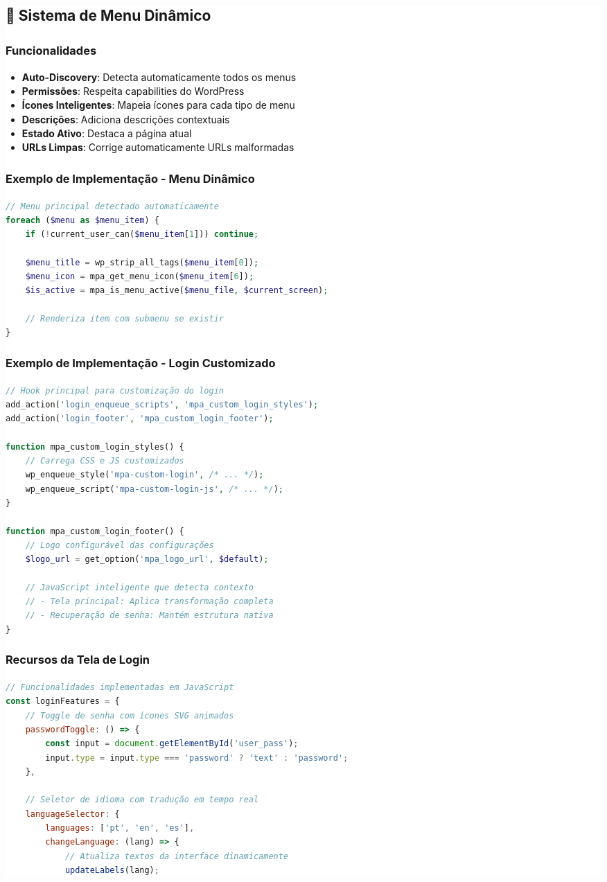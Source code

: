 ## 🔄 Sistema de Menu Dinâmico

### Funcionalidades
- **Auto-Discovery**: Detecta automaticamente todos os menus
- **Permissões**: Respeita capabilities do WordPress
- **Ícones Inteligentes**: Mapeia ícones para cada tipo de menu
- **Descrições**: Adiciona descrições contextuais
- **Estado Ativo**: Destaca a página atual
- **URLs Limpas**: Corrige automaticamente URLs malformadas

### Exemplo de Implementação - Menu Dinâmico
```php
// Menu principal detectado automaticamente
foreach ($menu as $menu_item) {
    if (!current_user_can($menu_item[1])) continue;
    
    $menu_title = wp_strip_all_tags($menu_item[0]);
    $menu_icon = mpa_get_menu_icon($menu_item[6]);
    $is_active = mpa_is_menu_active($menu_file, $current_screen);
    
    // Renderiza item com submenu se existir
}
```

### Exemplo de Implementação - Login Customizado
```php
// Hook principal para customização do login
add_action('login_enqueue_scripts', 'mpa_custom_login_styles');
add_action('login_footer', 'mpa_custom_login_footer');

function mpa_custom_login_styles() {
    // Carrega CSS e JS customizados
    wp_enqueue_style('mpa-custom-login', /* ... */);
    wp_enqueue_script('mpa-custom-login-js', /* ... */);
}

function mpa_custom_login_footer() {
    // Logo configurável das configurações
    $logo_url = get_option('mpa_logo_url', $default);
    
    // JavaScript inteligente que detecta contexto
    // - Tela principal: Aplica transformação completa
    // - Recuperação de senha: Mantém estrutura nativa
}
```

### Recursos da Tela de Login
```javascript
// Funcionalidades implementadas em JavaScript
const loginFeatures = {
    // Toggle de senha com ícones SVG animados
    passwordToggle: () => {
        const input = document.getElementById('user_pass');
        input.type = input.type === 'password' ? 'text' : 'password';
    },
    
    // Seletor de idioma com tradução em tempo real
    languageSelector: {
        languages: ['pt', 'en', 'es'],
        changeLanguage: (lang) => {
            // Atualiza textos da interface dinamicamente
            updateLabels(lang);
```